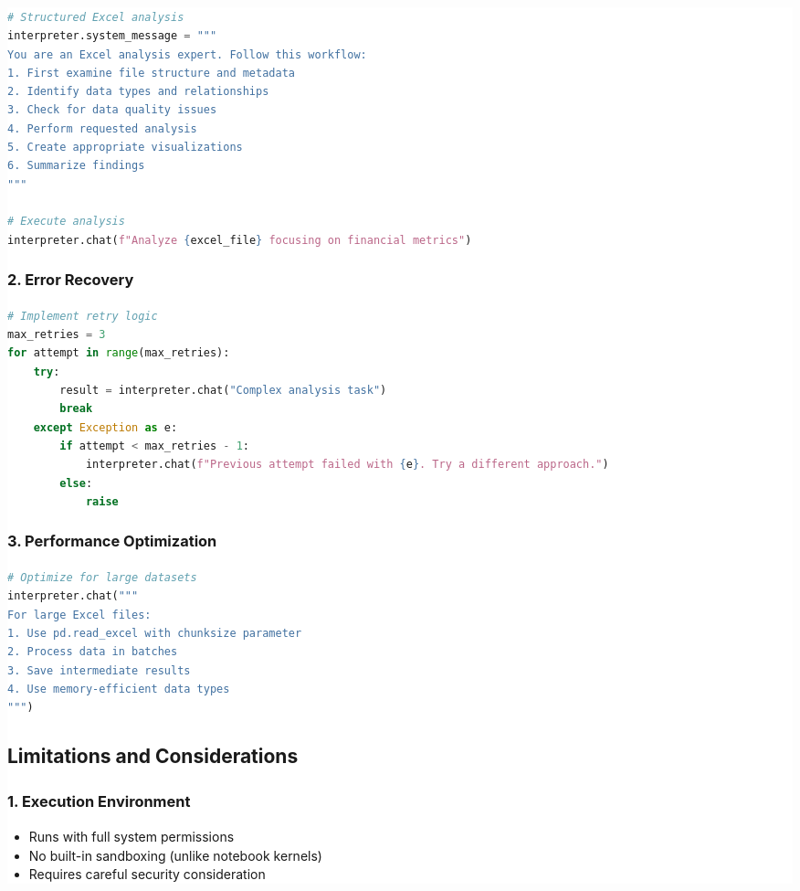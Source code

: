 ```python
# Structured Excel analysis
interpreter.system_message = """
You are an Excel analysis expert. Follow this workflow:
1. First examine file structure and metadata
2. Identify data types and relationships
3. Check for data quality issues
4. Perform requested analysis
5. Create appropriate visualizations
6. Summarize findings
"""

# Execute analysis
interpreter.chat(f"Analyze {excel_file} focusing on financial metrics")
```

### 2. Error Recovery

```python
# Implement retry logic
max_retries = 3
for attempt in range(max_retries):
    try:
        result = interpreter.chat("Complex analysis task")
        break
    except Exception as e:
        if attempt < max_retries - 1:
            interpreter.chat(f"Previous attempt failed with {e}. Try a different approach.")
        else:
            raise
```

### 3. Performance Optimization

```python
# Optimize for large datasets
interpreter.chat("""
For large Excel files:
1. Use pd.read_excel with chunksize parameter
2. Process data in batches
3. Save intermediate results
4. Use memory-efficient data types
""")
```

## Limitations and Considerations

### 1. Execution Environment

- Runs with full system permissions
- No built-in sandboxing (unlike notebook kernels)
- Requires careful security consideration
